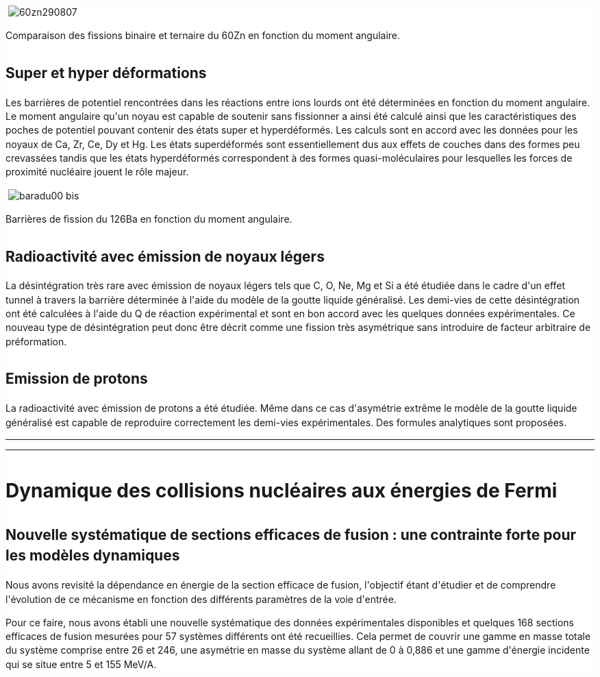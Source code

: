  ![60zn290807](images/Recherche/TheorieBE/test/60zn290807.jpg)

Comparaison des fissions binaire et ternaire du 60Zn en fonction du moment angulaire.

**Super et hyper déformations**
-------------------------------

Les barrières de potentiel rencontrées dans les réactions entre ions lourds ont été déterminées en fonction du moment angulaire. Le moment angulaire qu'un noyau est capable de soutenir sans fissionner a ainsi été calculé ainsi que les caractéristiques des poches de potentiel pouvant contenir des états super et hyperdéformés. Les calculs sont en accord avec les données pour les noyaux de Ca, Zr, Ce, Dy et Hg. Les états superdéformés sont essentiellement dus aux effets de couches dans des formes peu crevassées tandis que les états hyperdéformés correspondent à des formes quasi-moléculaires pour lesquelles les forces de proximité nucléaire jouent le rôle majeur.

 ![baradu00 bis](images/Recherche/TheorieBE/test/baradu00_bis.jpg)

Barrières de fission du 126Ba en fonction du moment angulaire.

**Radioactivité avec émission de noyaux légers**
------------------------------------------------

La désintégration très rare avec émission de noyaux légers tels que C, O, Ne, Mg et Si a été étudiée dans le cadre d'un effet tunnel à travers la barrière déterminée à l'aide du modèle de la goutte liquide généralisé. Les demi-vies de cette désintégration ont été calculées à l'aide du Q de réaction expérimental et sont en bon accord avec les quelques données expérimentales. Ce nouveau type de désintégration peut donc être décrit comme une fission très asymétrique sans introduire de facteur arbitraire de préformation.

**Emission de protons**
-----------------------

La radioactivité avec émission de protons a été étudiée. Même dans ce cas d'asymétrie extrême le modèle de la goutte liquide généralisé est capable de reproduire correctement les demi-vies expérimentales. Des formules analytiques sont proposées.

* * *

* * *

**Dynamique des collisions nucléaires aux énergies de Fermi**
=============================================================

Nouvelle systématique de sections efficaces de fusion : une contrainte forte pour les modèles dynamiques
--------------------------------------------------------------------------------------------------------

Nous avons revisité la dépendance en énergie de la section efficace de fusion, l'objectif étant d'étudier et de comprendre l'évolution de ce mécanisme en fonction des différents paramètres de la voie d'entrée.

Pour ce faire, nous avons établi une nouvelle systématique des données expérimentales disponibles et quelques 168 sections efficaces de fusion mesurées pour 57 systèmes différents ont été recueillies. Cela permet de couvrir une gamme en masse totale du système comprise entre 26 et 246, une asymétrie en masse du système allant de 0 à 0,886 et une gamme d'énergie incidente qui se situe entre 5 et 155 MeV/A.
